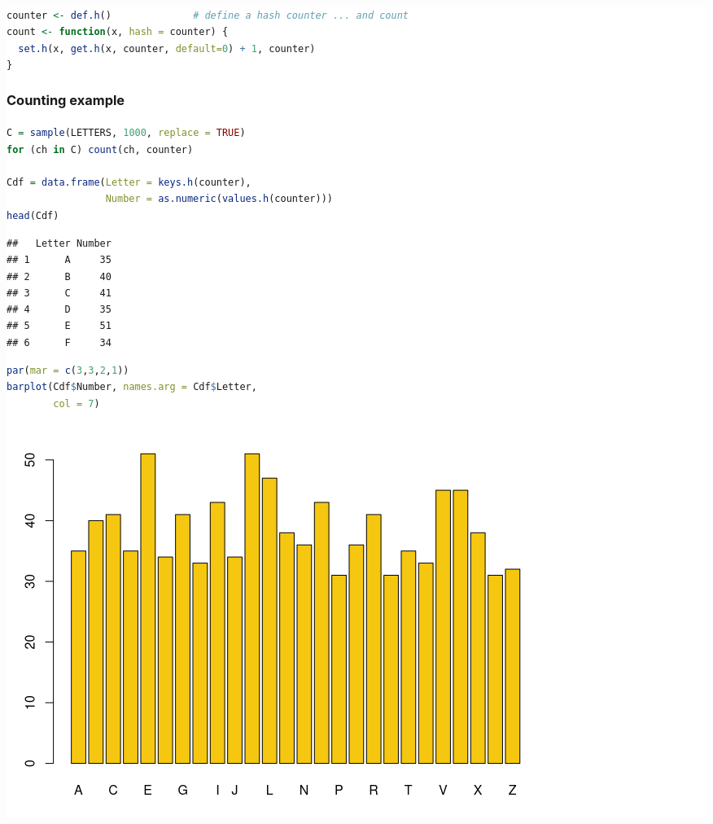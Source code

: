 
```r
counter <- def.h()              # define a hash counter ... and count
count <- function(x, hash = counter) {
  set.h(x, get.h(x, counter, default=0) + 1, counter)
}
```

### Counting example


```r
C = sample(LETTERS, 1000, replace = TRUE)
for (ch in C) count(ch, counter)

Cdf = data.frame(Letter = keys.h(counter),
                 Number = as.numeric(values.h(counter)))
head(Cdf)
```

```
##   Letter Number
## 1      A     35
## 2      B     40
## 3      C     41
## 4      D     35
## 5      E     51
## 6      F     34
```


```r
par(mar = c(3,3,2,1))
barplot(Cdf$Number, names.arg = Cdf$Letter,
        col = 7)
```

![](collatz_files/figure-html/unnamed-chunk-6-1.png)
